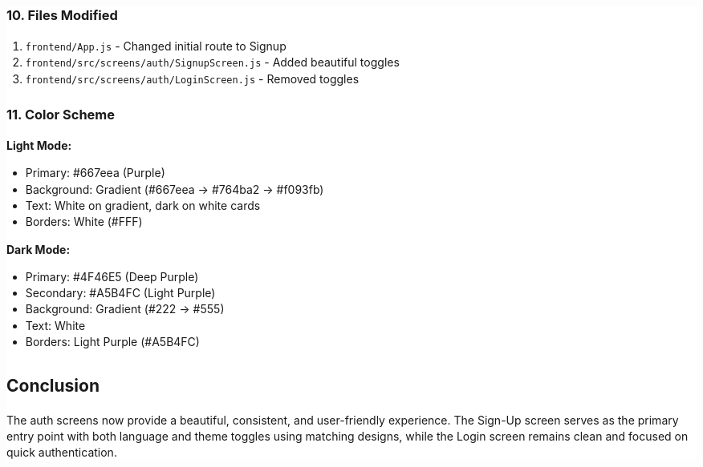 ### 10. **Files Modified**

1. `frontend/App.js` - Changed initial route to Signup
2. `frontend/src/screens/auth/SignupScreen.js` - Added beautiful toggles
3. `frontend/src/screens/auth/LoginScreen.js` - Removed toggles

### 11. **Color Scheme**

**Light Mode:**
- Primary: #667eea (Purple)
- Background: Gradient (#667eea → #764ba2 → #f093fb)
- Text: White on gradient, dark on white cards
- Borders: White (#FFF)

**Dark Mode:**
- Primary: #4F46E5 (Deep Purple)
- Secondary: #A5B4FC (Light Purple)
- Background: Gradient (#222 → #555)
- Text: White
- Borders: Light Purple (#A5B4FC)

## Conclusion

The auth screens now provide a beautiful, consistent, and user-friendly experience. The Sign-Up screen serves as the primary entry point with both language and theme toggles using matching designs, while the Login screen remains clean and focused on quick authentication.
